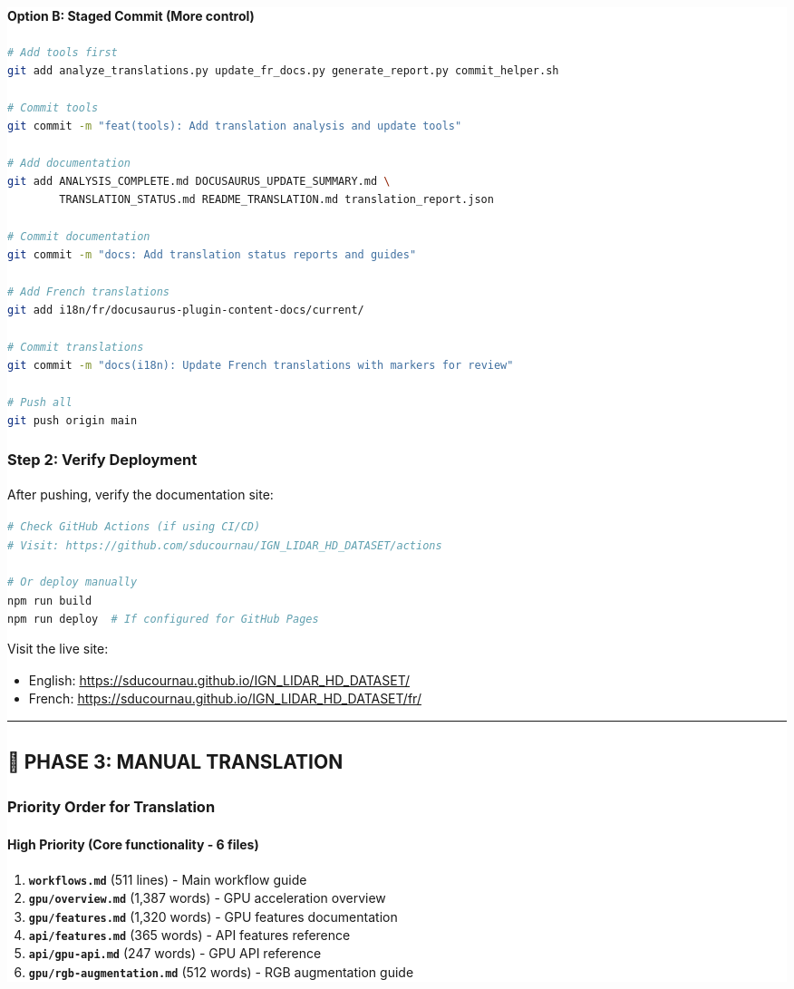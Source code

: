#### Option B: Staged Commit (More control)

```bash
# Add tools first
git add analyze_translations.py update_fr_docs.py generate_report.py commit_helper.sh

# Commit tools
git commit -m "feat(tools): Add translation analysis and update tools"

# Add documentation
git add ANALYSIS_COMPLETE.md DOCUSAURUS_UPDATE_SUMMARY.md \
        TRANSLATION_STATUS.md README_TRANSLATION.md translation_report.json

# Commit documentation
git commit -m "docs: Add translation status reports and guides"

# Add French translations
git add i18n/fr/docusaurus-plugin-content-docs/current/

# Commit translations
git commit -m "docs(i18n): Update French translations with markers for review"

# Push all
git push origin main
```

### Step 2: Verify Deployment

After pushing, verify the documentation site:

```bash
# Check GitHub Actions (if using CI/CD)
# Visit: https://github.com/sducournau/IGN_LIDAR_HD_DATASET/actions

# Or deploy manually
npm run build
npm run deploy  # If configured for GitHub Pages
```

Visit the live site:

- English: https://sducournau.github.io/IGN_LIDAR_HD_DATASET/
- French: https://sducournau.github.io/IGN_LIDAR_HD_DATASET/fr/

---

## 📝 PHASE 3: MANUAL TRANSLATION

### Priority Order for Translation

#### High Priority (Core functionality - 6 files)

1. **`workflows.md`** (511 lines) - Main workflow guide
2. **`gpu/overview.md`** (1,387 words) - GPU acceleration overview
3. **`gpu/features.md`** (1,320 words) - GPU features documentation
4. **`api/features.md`** (365 words) - API features reference
5. **`api/gpu-api.md`** (247 words) - GPU API reference
6. **`gpu/rgb-augmentation.md`** (512 words) - RGB augmentation guide
